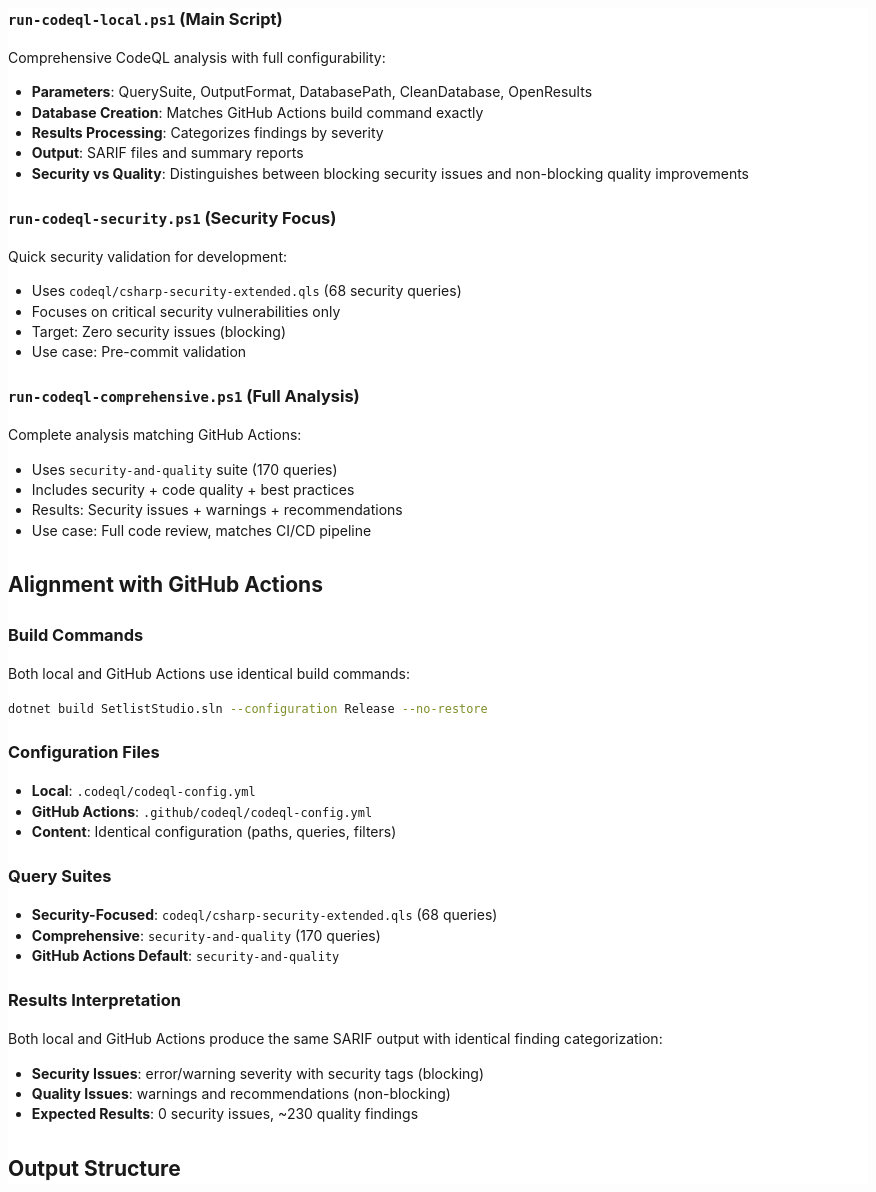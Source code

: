 ### `run-codeql-local.ps1` (Main Script)
Comprehensive CodeQL analysis with full configurability:
- **Parameters**: QuerySuite, OutputFormat, DatabasePath, CleanDatabase, OpenResults
- **Database Creation**: Matches GitHub Actions build command exactly
- **Results Processing**: Categorizes findings by severity
- **Output**: SARIF files and summary reports
- **Security vs Quality**: Distinguishes between blocking security issues and non-blocking quality improvements

### `run-codeql-security.ps1` (Security Focus)
Quick security validation for development:
- Uses `codeql/csharp-security-extended.qls` (68 security queries)
- Focuses on critical security vulnerabilities only
- Target: Zero security issues (blocking)
- Use case: Pre-commit validation

### `run-codeql-comprehensive.ps1` (Full Analysis)
Complete analysis matching GitHub Actions:
- Uses `security-and-quality` suite (170 queries)
- Includes security + code quality + best practices
- Results: Security issues + warnings + recommendations
- Use case: Full code review, matches CI/CD pipeline

## Alignment with GitHub Actions

### Build Commands
Both local and GitHub Actions use identical build commands:
```bash
dotnet build SetlistStudio.sln --configuration Release --no-restore
```

### Configuration Files
- **Local**: `.codeql/codeql-config.yml`
- **GitHub Actions**: `.github/codeql/codeql-config.yml`
- **Content**: Identical configuration (paths, queries, filters)

### Query Suites
- **Security-Focused**: `codeql/csharp-security-extended.qls` (68 queries)
- **Comprehensive**: `security-and-quality` (170 queries)
- **GitHub Actions Default**: `security-and-quality`

### Results Interpretation
Both local and GitHub Actions produce the same SARIF output with identical finding categorization:
- **Security Issues**: error/warning severity with security tags (blocking)
- **Quality Issues**: warnings and recommendations (non-blocking)
- **Expected Results**: 0 security issues, ~230 quality findings

## Output Structure
